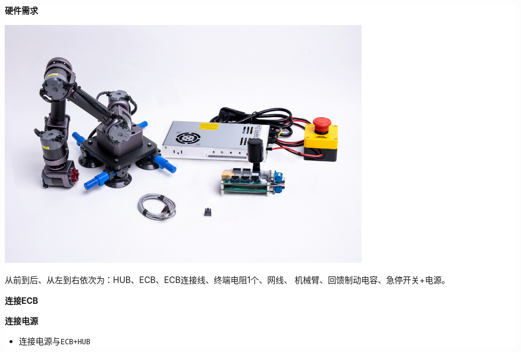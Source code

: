 **硬件需求**

<img src="../img/12.png" style="width:600px">

从前到后、从左到右依次为：HUB、ECB、ECB连接线、终端电阻1个、网线、 机械臂、回馈制动电容、急停开关+电源。


**连接ECB**

**连接电源**

*   连接电源与`ECB+HUB`
